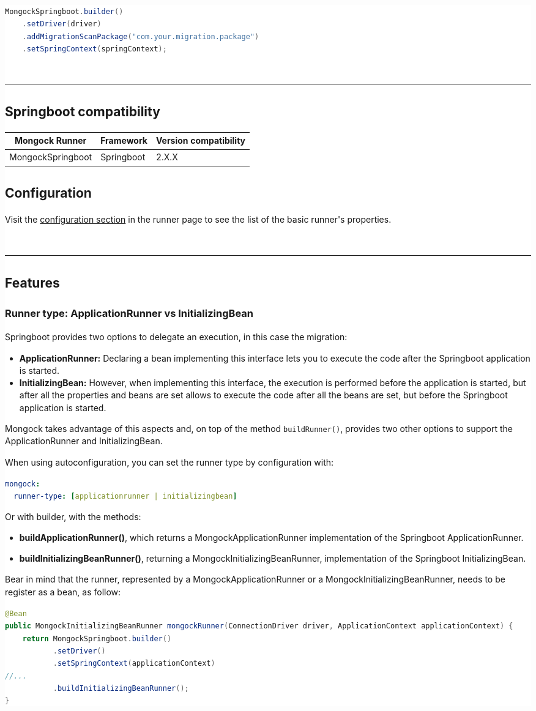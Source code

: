 ```java
MongockSpringboot.builder()
    .setDriver(driver)
    .addMigrationScanPackage("com.your.migration.package")
    .setSpringContext(springContext);
```

<br />

______________________________________

## Springboot compatibility
|   Mongock Runner   | Framework  | Version compatibility |
|--------------------|------------|-----------------------|
|  MongockSpringboot | Springboot | 2.X.X                 |

## Configuration
Visit the [configuration section](/v5/runner#configuration) in the runner page to see the list of the basic runner's properties.

<br />

______________________________________

## Features

### Runner type: ApplicationRunner vs InitializingBean

Springboot provides two options to delegate an execution, in this case the migration:
- **ApplicationRunner:** Declaring a bean implementing this interface lets you to execute the code after the Springboot application is started. 
- **InitializingBean:** However, when implementing this interface, the execution is performed before the application is started, but after all the properties and beans are set allows to execute the code after all the beans are set, but before the Springboot application is started.


Mongock takes advantage of this aspects and, on top of the method `buildRunner()`, provides two other options to support the ApplicationRunner and InitializingBean.

When using autoconfiguration, you can set the runner type by configuration with:
```yaml
mongock:
  runner-type: [applicationrunner | initializingbean]
```

Or with builder, with the methods:
- **buildApplicationRunner()**, which returns a MongockApplicationRunner implementation of the Springboot ApplicationRunner.

- **buildInitializingBeanRunner()**, returning a MongockInitializingBeanRunner, implementation of the Springboot InitializingBean. 

Bear in mind that the runner, represented by a MongockApplicationRunner or a MongockInitializingBeanRunner, needs to be register as a bean, as follow:
```java
@Bean
public MongockInitializingBeanRunner mongockRunner(ConnectionDriver driver, ApplicationContext applicationContext) {
    return MongockSpringboot.builder()
           .setDriver()
           .setSpringContext(applicationContext)
//...
           .buildInitializingBeanRunner();
}
```
